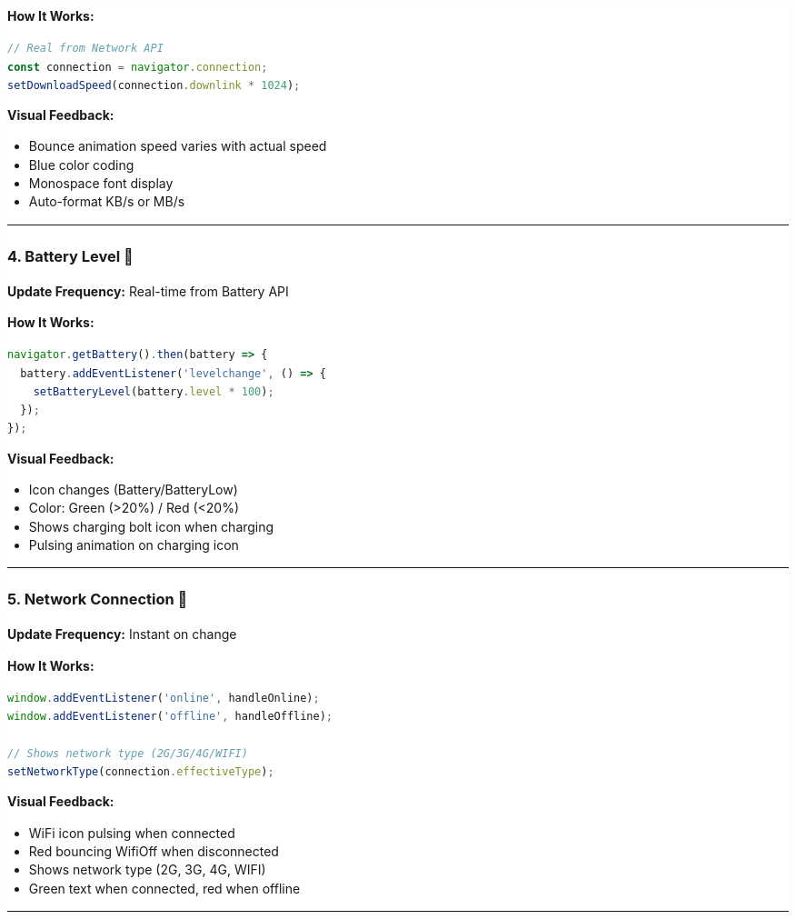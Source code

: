 **How It Works:**
```javascript
// Real from Network API
const connection = navigator.connection;
setDownloadSpeed(connection.downlink * 1024);
```

**Visual Feedback:**
- Bounce animation speed varies with actual speed
- Blue color coding
- Monospace font display
- Auto-format KB/s or MB/s

---

### 4. Battery Level 🔋
**Update Frequency:** Real-time from Battery API

**How It Works:**
```javascript
navigator.getBattery().then(battery => {
  battery.addEventListener('levelchange', () => {
    setBatteryLevel(battery.level * 100);
  });
});
```

**Visual Feedback:**
- Icon changes (Battery/BatteryLow)
- Color: Green (>20%) / Red (<20%)
- Shows charging bolt icon when charging
- Pulsing animation on charging icon

---

### 5. Network Connection 📡
**Update Frequency:** Instant on change

**How It Works:**
```javascript
window.addEventListener('online', handleOnline);
window.addEventListener('offline', handleOffline);

// Shows network type (2G/3G/4G/WIFI)
setNetworkType(connection.effectiveType);
```

**Visual Feedback:**
- WiFi icon pulsing when connected
- Red bouncing WifiOff when disconnected
- Shows network type (2G, 3G, 4G, WIFI)
- Green text when connected, red when offline

---
